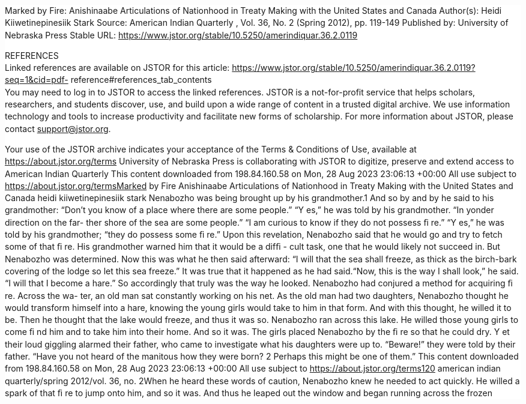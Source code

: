Marked by Fire: Anishinaabe Articulations of Nationhood in Treaty Making with the 
United States and Canada
Author(s): Heidi Kiiwetinepinesiik Stark
Source: American Indian Quarterly , Vol. 36, No. 2 (Spring 2012), pp. 119-149
Published by: University of Nebraska Press
Stable URL: https://www.jstor.org/stable/10.5250/amerindiquar.36.2.0119
 
REFERENCES  
Linked references are available on JSTOR for this article: 
https://www.jstor.org/stable/10.5250/amerindiquar.36.2.0119?seq=1&cid=pdf-
reference#references_tab_contents  
You may need to log in to JSTOR to access the linked references.
JSTOR is a not-for-profit service that helps scholars, researchers, and students discover, use, and build upon a wide 
range of content in a trusted digital archive. We use information technology and tools to increase productivity and 
facilitate new forms of scholarship. For more information about JSTOR, please contact support@jstor.org. 
 
Your use of the JSTOR archive indicates your acceptance of the Terms & Conditions of Use, available at 
https://about.jstor.org/terms
University of Nebraska Press  is collaborating with JSTOR to digitize, preserve and extend access to 
American Indian Quarterly
This content downloaded from 
           198.84.160.58 on Mon, 28 Aug 2023 23:06:13 +00:00             
All use subject to https://about.jstor.org/termsMarked by Fire
Anishinaabe Articulations of Nationhood in Treaty 
Making with the United States and Canada
heidi kiiwetinepinesiik stark
Nenabozho was being brought up by his grandmother.1
And so by and by he said to his grandmother: “Don’t you know of a 
place where there are some people.”
“Y es,” he was told by his grandmother. “In yonder direction on the far-
ther shore of the sea are some people.”
“I am curious to know if they do not possess ﬁ  re.”
“Y es,” he was told by his grandmother; “they do possess some ﬁ  re.”
Upon this revelation, Nenabozho said that he would go and try to fetch 
some of that ﬁ  re. His grandmother warned him that it would be a difﬁ  -
cult task, one that he would likely not succeed in. But Nenabozho was 
determined.
Now this was what he then said afterward: “I will that the sea shall freeze, 
as thick as the birch-bark covering of the lodge so let this sea freeze.”
It was true that it happened as he had said.“Now, this is the way I shall look,” he said. “I will that I become a hare.” 
So accordingly that truly was the way he looked.
Nenabozho had conjured a method for acquiring ﬁ  re. Across the wa-
ter, an old man sat constantly working on his net. As the old man had two daughters, Nenabozho thought he would transform himself into a hare, knowing the young girls would take to him in that form. And with this thought, he willed it to be. Then he thought that the lake would freeze, and thus it was so. Nenabozho ran across this lake. He willed those young girls to come ﬁ  nd him and to take him into their home. And so it was. The girls 
placed Nenabozho by the ﬁ  re so that he could dry. Y et their loud giggling 
alarmed their father, who came to investigate what his daughters were up to.
“Beware!” they were told by their father. “Have you not heard of the 
manitous how they were born?
2 Perhaps this might be one of them.”
This content downloaded from 
           198.84.160.58 on Mon, 28 Aug 2023 23:06:13 +00:00             
All use subject to https://about.jstor.org/terms120 american indian quarterly/spring 2012/vol. 36, no. 2When he heard these words of caution, Nenabozho knew he needed to 
act quickly. He willed a spark of that ﬁ  re to jump onto him, and so it was. 
And thus he leaped out the window and began running across the frozen 